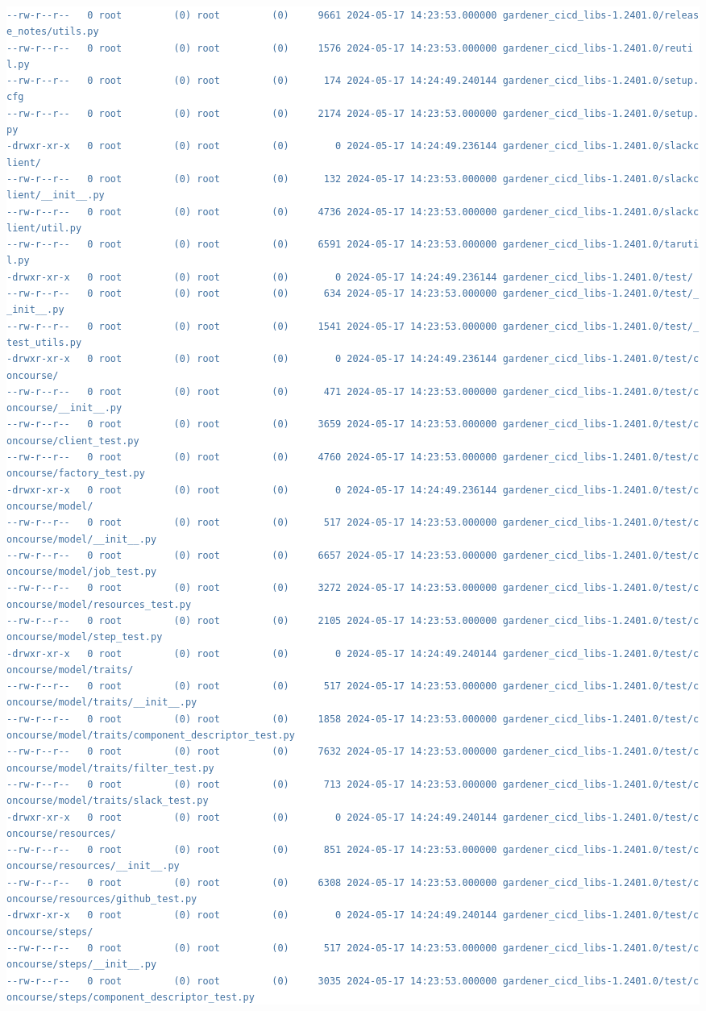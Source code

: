 ```diff
--rw-r--r--   0 root         (0) root         (0)     9661 2024-05-17 14:23:53.000000 gardener_cicd_libs-1.2401.0/release_notes/utils.py
--rw-r--r--   0 root         (0) root         (0)     1576 2024-05-17 14:23:53.000000 gardener_cicd_libs-1.2401.0/reutil.py
--rw-r--r--   0 root         (0) root         (0)      174 2024-05-17 14:24:49.240144 gardener_cicd_libs-1.2401.0/setup.cfg
--rw-r--r--   0 root         (0) root         (0)     2174 2024-05-17 14:23:53.000000 gardener_cicd_libs-1.2401.0/setup.py
-drwxr-xr-x   0 root         (0) root         (0)        0 2024-05-17 14:24:49.236144 gardener_cicd_libs-1.2401.0/slackclient/
--rw-r--r--   0 root         (0) root         (0)      132 2024-05-17 14:23:53.000000 gardener_cicd_libs-1.2401.0/slackclient/__init__.py
--rw-r--r--   0 root         (0) root         (0)     4736 2024-05-17 14:23:53.000000 gardener_cicd_libs-1.2401.0/slackclient/util.py
--rw-r--r--   0 root         (0) root         (0)     6591 2024-05-17 14:23:53.000000 gardener_cicd_libs-1.2401.0/tarutil.py
-drwxr-xr-x   0 root         (0) root         (0)        0 2024-05-17 14:24:49.236144 gardener_cicd_libs-1.2401.0/test/
--rw-r--r--   0 root         (0) root         (0)      634 2024-05-17 14:23:53.000000 gardener_cicd_libs-1.2401.0/test/__init__.py
--rw-r--r--   0 root         (0) root         (0)     1541 2024-05-17 14:23:53.000000 gardener_cicd_libs-1.2401.0/test/_test_utils.py
-drwxr-xr-x   0 root         (0) root         (0)        0 2024-05-17 14:24:49.236144 gardener_cicd_libs-1.2401.0/test/concourse/
--rw-r--r--   0 root         (0) root         (0)      471 2024-05-17 14:23:53.000000 gardener_cicd_libs-1.2401.0/test/concourse/__init__.py
--rw-r--r--   0 root         (0) root         (0)     3659 2024-05-17 14:23:53.000000 gardener_cicd_libs-1.2401.0/test/concourse/client_test.py
--rw-r--r--   0 root         (0) root         (0)     4760 2024-05-17 14:23:53.000000 gardener_cicd_libs-1.2401.0/test/concourse/factory_test.py
-drwxr-xr-x   0 root         (0) root         (0)        0 2024-05-17 14:24:49.236144 gardener_cicd_libs-1.2401.0/test/concourse/model/
--rw-r--r--   0 root         (0) root         (0)      517 2024-05-17 14:23:53.000000 gardener_cicd_libs-1.2401.0/test/concourse/model/__init__.py
--rw-r--r--   0 root         (0) root         (0)     6657 2024-05-17 14:23:53.000000 gardener_cicd_libs-1.2401.0/test/concourse/model/job_test.py
--rw-r--r--   0 root         (0) root         (0)     3272 2024-05-17 14:23:53.000000 gardener_cicd_libs-1.2401.0/test/concourse/model/resources_test.py
--rw-r--r--   0 root         (0) root         (0)     2105 2024-05-17 14:23:53.000000 gardener_cicd_libs-1.2401.0/test/concourse/model/step_test.py
-drwxr-xr-x   0 root         (0) root         (0)        0 2024-05-17 14:24:49.240144 gardener_cicd_libs-1.2401.0/test/concourse/model/traits/
--rw-r--r--   0 root         (0) root         (0)      517 2024-05-17 14:23:53.000000 gardener_cicd_libs-1.2401.0/test/concourse/model/traits/__init__.py
--rw-r--r--   0 root         (0) root         (0)     1858 2024-05-17 14:23:53.000000 gardener_cicd_libs-1.2401.0/test/concourse/model/traits/component_descriptor_test.py
--rw-r--r--   0 root         (0) root         (0)     7632 2024-05-17 14:23:53.000000 gardener_cicd_libs-1.2401.0/test/concourse/model/traits/filter_test.py
--rw-r--r--   0 root         (0) root         (0)      713 2024-05-17 14:23:53.000000 gardener_cicd_libs-1.2401.0/test/concourse/model/traits/slack_test.py
-drwxr-xr-x   0 root         (0) root         (0)        0 2024-05-17 14:24:49.240144 gardener_cicd_libs-1.2401.0/test/concourse/resources/
--rw-r--r--   0 root         (0) root         (0)      851 2024-05-17 14:23:53.000000 gardener_cicd_libs-1.2401.0/test/concourse/resources/__init__.py
--rw-r--r--   0 root         (0) root         (0)     6308 2024-05-17 14:23:53.000000 gardener_cicd_libs-1.2401.0/test/concourse/resources/github_test.py
-drwxr-xr-x   0 root         (0) root         (0)        0 2024-05-17 14:24:49.240144 gardener_cicd_libs-1.2401.0/test/concourse/steps/
--rw-r--r--   0 root         (0) root         (0)      517 2024-05-17 14:23:53.000000 gardener_cicd_libs-1.2401.0/test/concourse/steps/__init__.py
--rw-r--r--   0 root         (0) root         (0)     3035 2024-05-17 14:23:53.000000 gardener_cicd_libs-1.2401.0/test/concourse/steps/component_descriptor_test.py
```